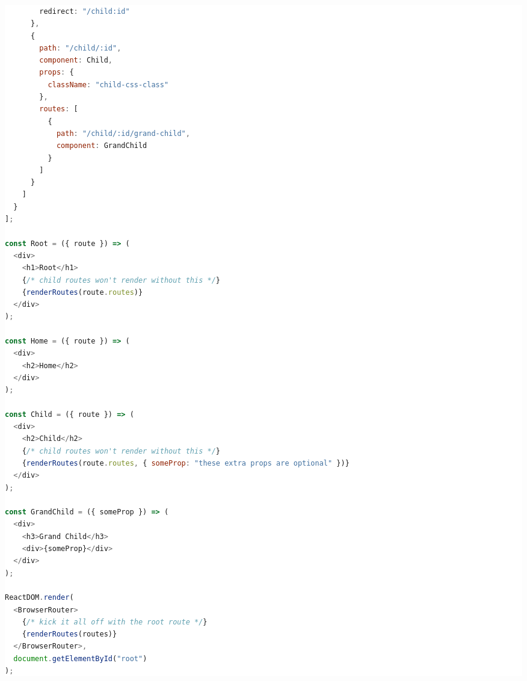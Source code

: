 ```js
        redirect: "/child:id"
      },
      {
        path: "/child/:id",
        component: Child,
        props: {
          className: "child-css-class"
        },
        routes: [
          {
            path: "/child/:id/grand-child",
            component: GrandChild
          }
        ]
      }
    ]
  }
];

const Root = ({ route }) => (
  <div>
    <h1>Root</h1>
    {/* child routes won't render without this */}
    {renderRoutes(route.routes)}
  </div>
);

const Home = ({ route }) => (
  <div>
    <h2>Home</h2>
  </div>
);

const Child = ({ route }) => (
  <div>
    <h2>Child</h2>
    {/* child routes won't render without this */}
    {renderRoutes(route.routes, { someProp: "these extra props are optional" })}
  </div>
);

const GrandChild = ({ someProp }) => (
  <div>
    <h3>Grand Child</h3>
    <div>{someProp}</div>
  </div>
);

ReactDOM.render(
  <BrowserRouter>
    {/* kick it all off with the root route */}
    {renderRoutes(routes)}
  </BrowserRouter>,
  document.getElementById("root")
);
```
